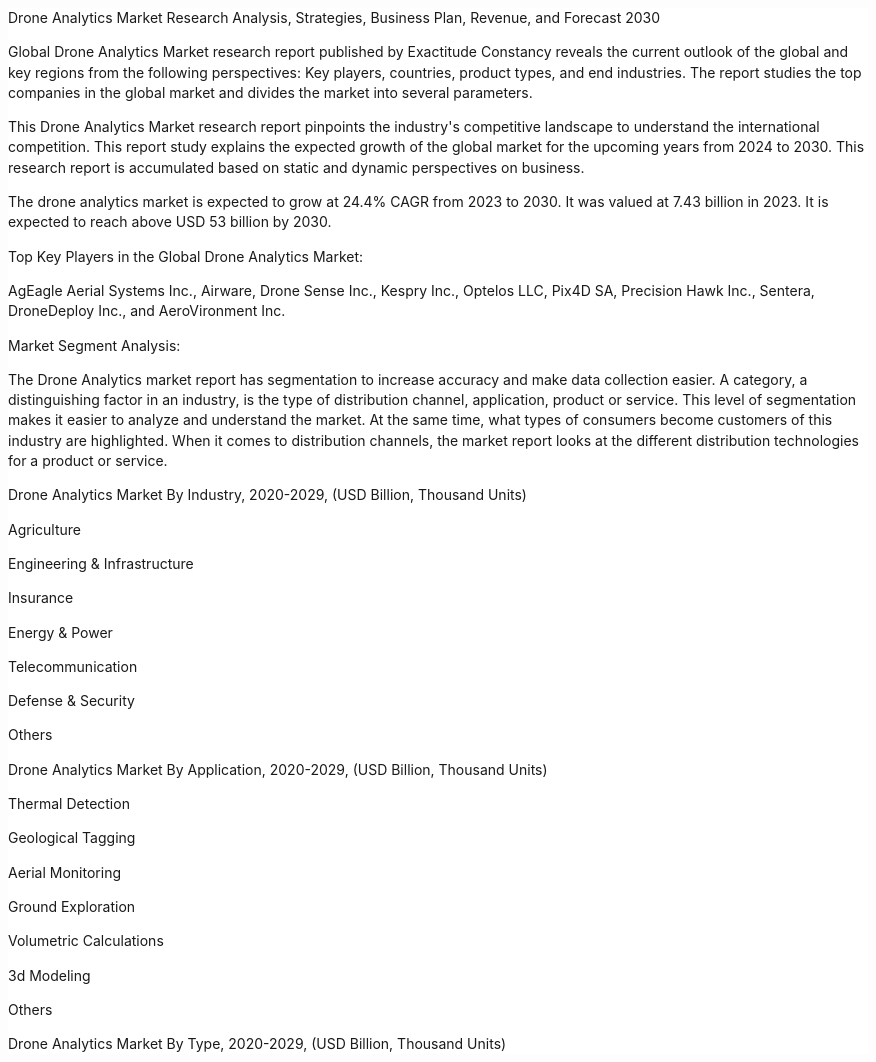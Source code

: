Drone Analytics Market Research Analysis, Strategies, Business Plan, Revenue, and Forecast 2030

Global Drone Analytics Market research report published by Exactitude Constancy reveals the current outlook of the global and key regions from the following perspectives: Key players, countries, product types, and end industries. The report studies the top companies in the global market and divides the market into several parameters.

This Drone Analytics Market research report pinpoints the industry's competitive landscape to understand the international competition. This report study explains the expected growth of the global market for the upcoming years from 2024 to 2030. This research report is accumulated based on static and dynamic perspectives on business.

The drone analytics market is expected to grow at 24.4% CAGR from 2023 to 2030. It was valued at 7.43 billion in 2023. It is expected to reach above USD 53 billion by 2030.

Top Key Players in the Global Drone Analytics Market:

AgEagle Aerial Systems Inc., Airware, Drone Sense Inc., Kespry Inc., Optelos LLC, Pix4D SA, Precision Hawk Inc., Sentera, DroneDeploy Inc., and AeroVironment Inc.

Market Segment Analysis:

The Drone Analytics market report has segmentation to increase accuracy and make data collection easier. A category, a distinguishing factor in an industry, is the type of distribution channel, application, product or service. This level of segmentation makes it easier to analyze and understand the market. At the same time, what types of consumers become customers of this industry are highlighted. When it comes to distribution channels, the market report looks at the different distribution technologies for a product or service.

Drone Analytics Market By Industry, 2020-2029, (USD Billion, Thousand Units)

Agriculture

Engineering & Infrastructure

Insurance

Energy & Power

Telecommunication

Defense & Security

Others

Drone Analytics Market By Application, 2020-2029, (USD Billion, Thousand Units)

Thermal Detection

Geological Tagging

Aerial Monitoring

Ground Exploration

Volumetric Calculations

3d Modeling

Others

Drone Analytics Market By Type, 2020-2029, (USD Billion, Thousand Units)
